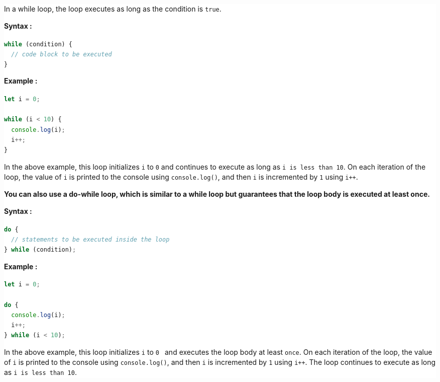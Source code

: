 In a while loop, the loop executes as long as the condition is `true`.

**Syntax :**

```js
while (condition) {
  // code block to be executed
}
```

**Example :**

```js
let i = 0;

while (i < 10) {
  console.log(i);
  i++;
}
```

In the above example, this loop initializes `i` to `0` and continues to execute as long as `i is less than 10`. On each iteration of the loop, the value of `i` is printed to the console using `console.log()`, and then `i` is incremented by `1` using `i++`.

**You can also use a do-while loop, which is similar to a while loop but guarantees that the loop body is executed at least once.**

**Syntax :**

```js
do {
  // statements to be executed inside the loop
} while (condition);
```

**Example :**

```js
let i = 0;

do {
  console.log(i);
  i++;
} while (i < 10);
```

In the above example, this loop initializes `i` to `0 ` and executes the loop body at least `once`. On each iteration of the loop, the value of `i` is printed to the console using `console.log()`, and then `i` is incremented by `1` using `i++`. The loop continues to execute as long as `i is less than 10`.
